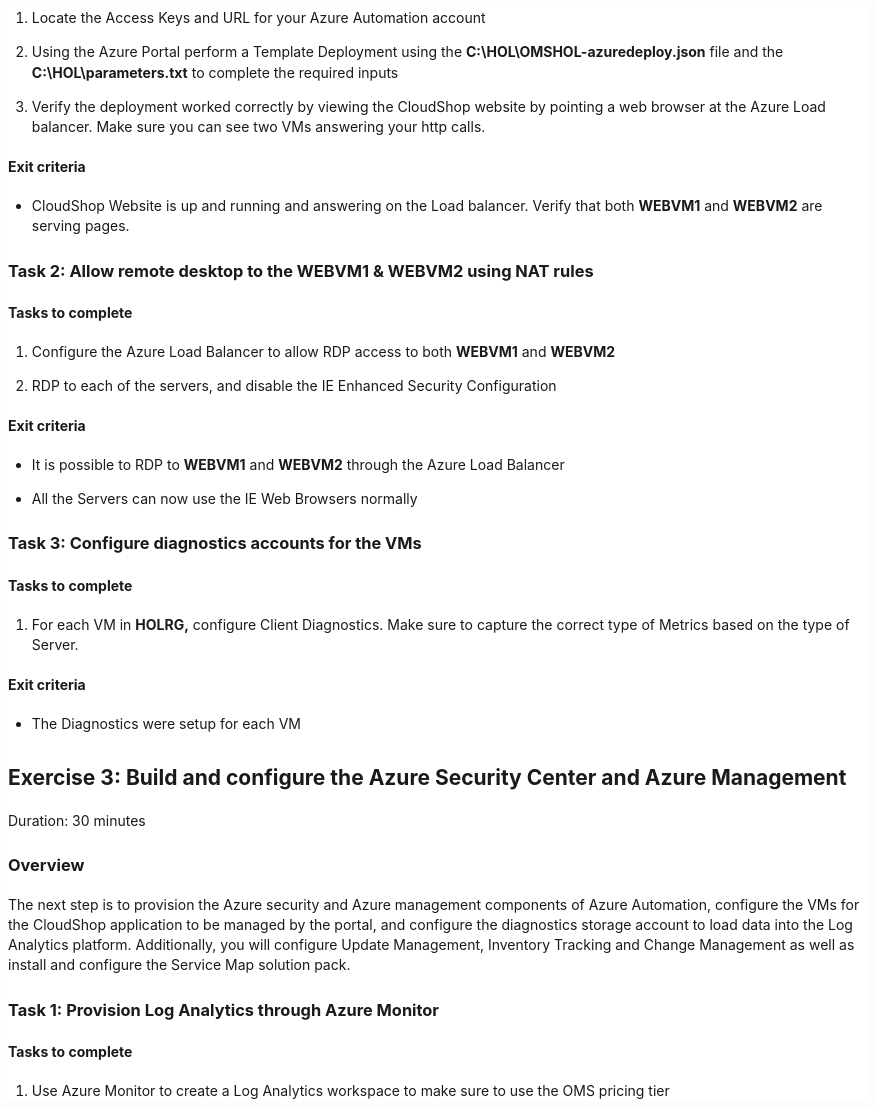 1.  Locate the Access Keys and URL for your Azure Automation account

2.  Using the Azure Portal perform a Template Deployment using the **C:\\HOL\\OMSHOL-azuredeploy.json** file and the **C:\\HOL\\parameters.txt** to complete the required inputs

3.  Verify the deployment worked correctly by viewing the CloudShop website by pointing a web browser at the Azure Load balancer. Make sure you can see two VMs answering your http calls.

#### Exit criteria

-   CloudShop Website is up and running and answering on the Load balancer. Verify that both **WEBVM1** and **WEBVM2** are serving pages.

### Task 2: Allow remote desktop to the WEBVM1 & WEBVM2 using NAT rules

#### Tasks to complete 
1.  Configure the Azure Load Balancer to allow RDP access to both **WEBVM1** and **WEBVM2**

2.  RDP to each of the servers, and disable the IE Enhanced Security Configuration

#### Exit criteria

-   It is possible to RDP to **WEBVM1** and **WEBVM2** through the Azure Load Balancer

-   All the Servers can now use the IE Web Browsers normally

### Task 3: Configure diagnostics accounts for the VMs

#### Tasks to complete 
1.  For each VM in **HOLRG,** configure Client Diagnostics. Make sure to capture the correct type of Metrics based on the type of Server.

#### Exit criteria

-   The Diagnostics were setup for each VM

## Exercise 3: Build and configure the Azure Security Center and Azure Management

Duration: 30 minutes

### Overview

The next step is to provision the Azure security and Azure management components of Azure Automation, configure the VMs for the CloudShop application to be managed by the portal, and configure the diagnostics storage account to load data into the Log Analytics platform. Additionally, you will configure Update Management, Inventory Tracking and Change Management as well as install and configure the Service Map solution pack.

### Task 1: Provision Log Analytics through Azure Monitor

#### Tasks to complete
1.  Use Azure Monitor to create a Log Analytics workspace to make sure to use the OMS pricing tier

